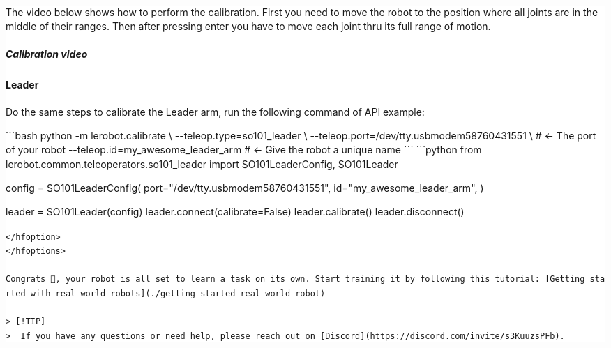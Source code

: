 The video below shows how to perform the calibration. First you need to move the robot to the position where all joints are in the middle of their ranges. Then after pressing enter you have to move each joint thru its full range of motion.

##### Calibration video

<div class="video-container">
  <video controls width="600">
    <source src="https://huggingface.co/datasets/huggingface/documentation-images/blob/main/lerobot/calibrate_so101-2-2.mp4" type="video/mp4" />
  </video>
</div>

#### Leader

Do the same steps to calibrate the Leader arm, run the following command of API example:

<hfoptions id="calibrate_leader">
<hfoption id="Command">
```bash
python -m lerobot.calibrate \
    --teleop.type=so101_leader \
    --teleop.port=/dev/tty.usbmodem58760431551 \ # <- The port of your robot
    --teleop.id=my_awesome_leader_arm # <- Give the robot a unique name
```
</hfoption>
<hfoption id="API example">
```python
from lerobot.common.teleoperators.so101_leader import SO101LeaderConfig, SO101Leader

config = SO101LeaderConfig(
    port="/dev/tty.usbmodem58760431551",
    id="my_awesome_leader_arm",
)

leader = SO101Leader(config)
leader.connect(calibrate=False)
leader.calibrate()
leader.disconnect()
```
</hfoption>
</hfoptions>

Congrats 🎉, your robot is all set to learn a task on its own. Start training it by following this tutorial: [Getting started with real-world robots](./getting_started_real_world_robot)

> [!TIP]
>  If you have any questions or need help, please reach out on [Discord](https://discord.com/invite/s3KuuzsPFb).
